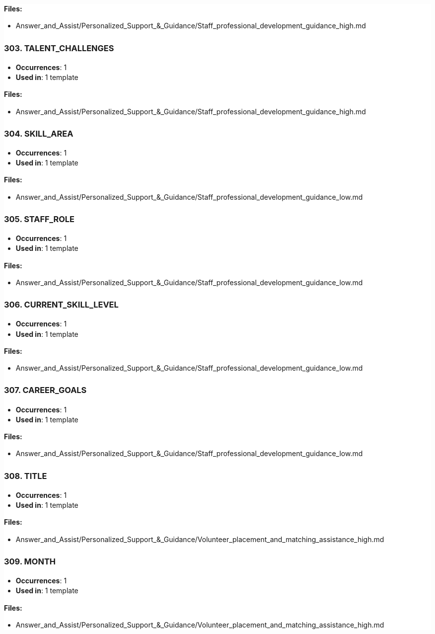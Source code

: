 **Files:**
- Answer_and_Assist/Personalized_Support_&_Guidance/Staff_professional_development_guidance_high.md

### 303. TALENT_CHALLENGES
- **Occurrences**: 1
- **Used in**: 1 template

**Files:**
- Answer_and_Assist/Personalized_Support_&_Guidance/Staff_professional_development_guidance_high.md

### 304. SKILL_AREA
- **Occurrences**: 1
- **Used in**: 1 template

**Files:**
- Answer_and_Assist/Personalized_Support_&_Guidance/Staff_professional_development_guidance_low.md

### 305. STAFF_ROLE
- **Occurrences**: 1
- **Used in**: 1 template

**Files:**
- Answer_and_Assist/Personalized_Support_&_Guidance/Staff_professional_development_guidance_low.md

### 306. CURRENT_SKILL_LEVEL
- **Occurrences**: 1
- **Used in**: 1 template

**Files:**
- Answer_and_Assist/Personalized_Support_&_Guidance/Staff_professional_development_guidance_low.md

### 307. CAREER_GOALS
- **Occurrences**: 1
- **Used in**: 1 template

**Files:**
- Answer_and_Assist/Personalized_Support_&_Guidance/Staff_professional_development_guidance_low.md

### 308. TITLE
- **Occurrences**: 1
- **Used in**: 1 template

**Files:**
- Answer_and_Assist/Personalized_Support_&_Guidance/Volunteer_placement_and_matching_assistance_high.md

### 309. MONTH
- **Occurrences**: 1
- **Used in**: 1 template

**Files:**
- Answer_and_Assist/Personalized_Support_&_Guidance/Volunteer_placement_and_matching_assistance_high.md
